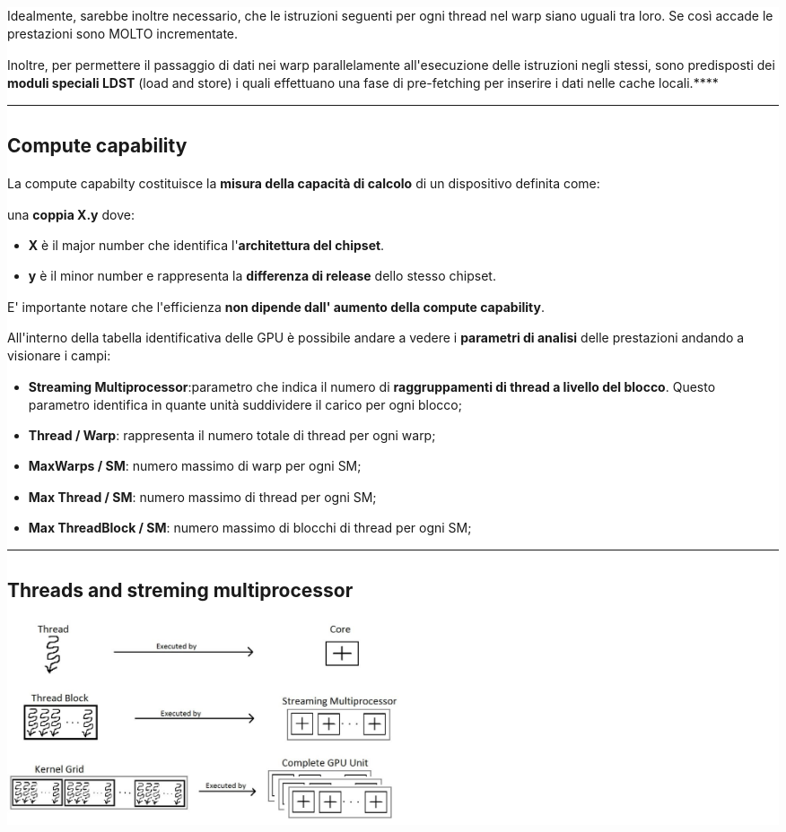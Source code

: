 Idealmente, sarebbe inoltre necessario, che le istruzioni seguenti per ogni thread nel warp siano uguali tra loro. Se
così accade le prestazioni sono MOLTO incrementate.

Inoltre, per permettere il passaggio di dati nei warp parallelamente all'esecuzione delle istruzioni negli stessi, sono
predisposti dei **moduli speciali LDST** (load and store) i quali effettuano una fase di pre-fetching per inserire i
dati nelle cache locali.****
****

## **Compute capability**

La compute capabilty costituisce la **misura della capacità di calcolo** di un dispositivo definita come:

una **coppia X.y** dove:

- **X** è il major number che identifica l'**architettura del chipset**.

- **y** è il minor number e rappresenta la **differenza di release** dello stesso chipset.

E' importante notare che l'efficienza **non dipende dall' aumento della compute capability**.

All'interno della tabella identificativa delle GPU è possibile andare a vedere i **parametri di analisi** delle
prestazioni andando a visionare i campi:

- **Streaming Multiprocessor**:parametro che indica il numero di **raggruppamenti di thread a livello del blocco**.
  Questo parametro identifica in quante unità suddividere il carico per ogni blocco;

- **Thread / Warp**: rappresenta il numero totale di thread per ogni warp;
- **MaxWarps / SM**: numero massimo di warp per ogni SM;
- **Max Thread / SM**: numero massimo di thread per ogni SM;
- **Max ThreadBlock / SM**: numero massimo di blocchi di thread per ogni SM;

****

## **Threads and streming multiprocessor**

<img src="immagini/streMul.jpg" width="450"/>
<br>
